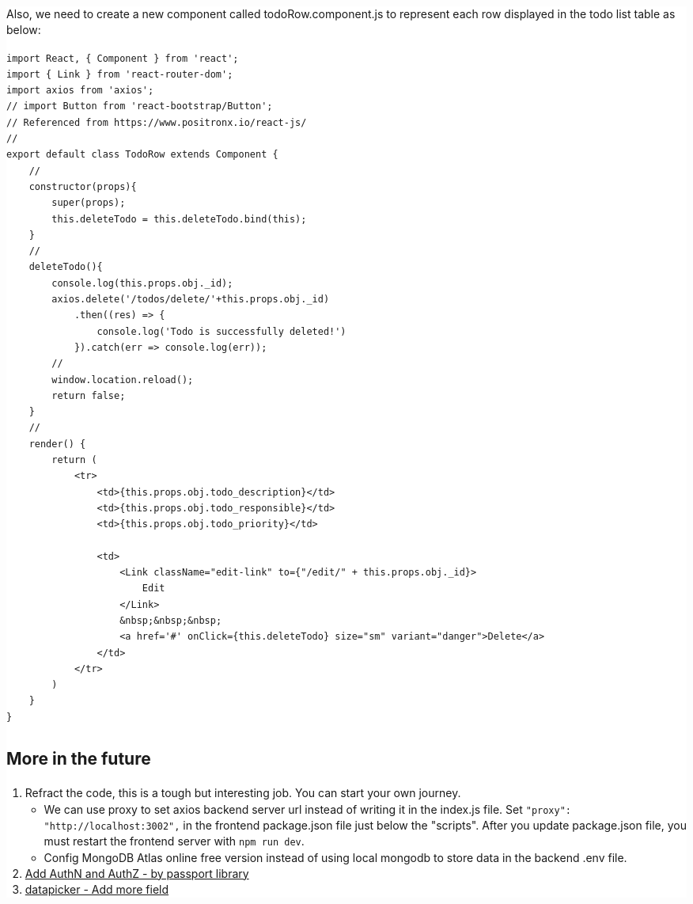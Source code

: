 Also, we need to create a new component called todoRow.component.js to represent each row displayed in the todo list table as below:
	
	import React, { Component } from 'react';
	import { Link } from 'react-router-dom';
	import axios from 'axios';
	// import Button from 'react-bootstrap/Button';
	// Referenced from https://www.positronx.io/react-js/
	//
	export default class TodoRow extends Component {
	    //
	    constructor(props){
	        super(props);
	        this.deleteTodo = this.deleteTodo.bind(this);
	    }
	    //
	    deleteTodo(){
	        console.log(this.props.obj._id);
	        axios.delete('/todos/delete/'+this.props.obj._id)
	            .then((res) => {
	                console.log('Todo is successfully deleted!')
	            }).catch(err => console.log(err));
	        //
	        window.location.reload();
	        return false;
	    }
	    //
	    render() {
	        return (
	            <tr>
	                <td>{this.props.obj.todo_description}</td>
	                <td>{this.props.obj.todo_responsible}</td>
	                <td>{this.props.obj.todo_priority}</td>
	                
	                <td>
	                    <Link className="edit-link" to={"/edit/" + this.props.obj._id}>
	                        Edit
	                    </Link>
	                    &nbsp;&nbsp;&nbsp;
	                    <a href='#' onClick={this.deleteTodo} size="sm" variant="danger">Delete</a>
	                </td>
	            </tr>
	        )
	    }
	}

	
## More in the future
1. Refract the code, this is a tough but interesting job. You can start your own journey.
	* We can use proxy to set axios backend server url instead of writing it in the index.js file. Set <code>"proxy": "http://localhost:3002",</code> in the frontend package.json file just below the "scripts". After you update package.json file, you must restart the frontend server with <code>npm run dev</code>.
	* Config MongoDB Atlas online free version instead of using local mongodb to store data in the backend .env file.
2. [Add AuthN and AuthZ - by passport library](https://blog.bitsrc.io/build-a-login-auth-app-with-mern-stack-part-1-c405048e3669)
3. [datapicker - Add more field](https://medium.com/@beaucarnes/learn-the-mern-stack-by-building-an-exercise-tracker-mern-tutorial-59c13c1237a1)